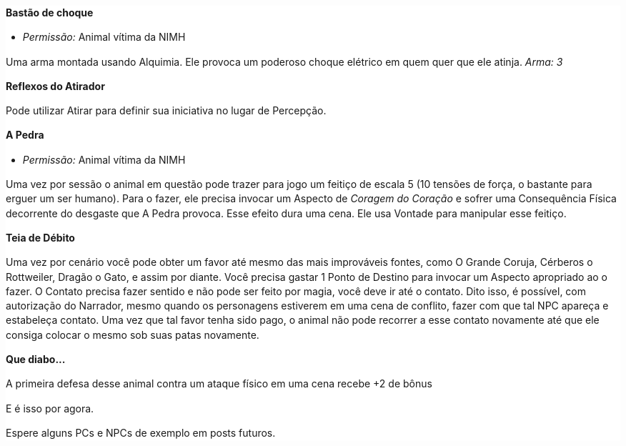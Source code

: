 **Bastão de choque**
+ _Permissão:_ Animal vítima da NIMH

Uma arma montada usando Alquimia. Ele provoca um poderoso choque elétrico em quem quer que ele atinja. _Arma: 3_

**Reflexos do Atirador**

Pode utilizar Atirar para definir sua iniciativa no lugar de Percepção.

**A Pedra**
+ _Permissão:_ Animal vítima da NIMH

Uma vez por sessão o animal em questão pode trazer para jogo um feitiço de escala 5 (10 tensões de força, o bastante para erguer um ser humano). Para o fazer, ele precisa invocar um Aspecto de _Coragem do Coração_ e sofrer uma Consequência Física decorrente do desgaste que A Pedra provoca. Esse efeito dura uma cena. Ele usa Vontade para manipular esse feitiço.

**Teia de Débito**

Uma vez por cenário você pode obter um favor até mesmo das mais improváveis fontes, como O Grande Coruja, Cérberos o Rottweiler, Dragão o Gato, e assim por diante. Você precisa gastar 1 Ponto de Destino para invocar um Aspecto apropriado ao o fazer. O Contato precisa fazer sentido e não pode ser feito por magia, você deve ir até o contato. Dito isso, é possível, com autorização do Narrador, mesmo quando os personagens estiverem em uma cena de conflito, fazer com que tal NPC apareça e estabeleça contato. Uma vez que tal favor tenha sido pago, o animal não pode recorrer a esse contato novamente até que ele consiga colocar o mesmo sob suas patas novamente.

**Que diabo...**

A primeira defesa desse animal contra um ataque físico em uma cena recebe +2 de bônus

E é isso por agora.

Espere alguns PCs e NPCs de exemplo em posts futuros.


[1]: http://www.kickstarter.com/projects/machineage/apotheosis-drive-x-a-fate-powered-mecha-rpg "ADX Kickstarter"
[2]: http://en.wikipedia.org/wiki/The_Secret_of_NIMH "The Secret of NIMH on Wikipedia"
[3]: https://taoofchall.files.wordpress.com/2013/06/secret_of_nimh_xlg.jpg?w=197&h=300
[4]: http://www.impawards.com/1982/secret_of_nimh.html
[5]: http://en.wikipedia.org/wiki/Mrs._Frisby_and_the_Rats_of_NIMH "Mrs. Frisby and the Rats of NIHM on Wikipedia"
[6]: http://en.wikipedia.org/wiki/The_Secret_of_NIMH_2:_Timmy_to_the_Rescue "The hideous sequel."
[7]: http://www.kickstarter.com/projects/evilhat/fate-core "Fate Core Kickstarter"
[8]: https://taoofchall.wordpress.com/category/roleplaying-games/fate/
[9]: https://taoofchall.wordpress.com/category/roleplaying-games/
[10]: https://taoofchall.wordpress.com/tag/rpg/
[11]: https://taoofchall.wordpress.com/category/roleplaying-games/secret-of-nimh/
[12]: https://taoofchall.wordpress.com/tag/fate-core/
[13]: https://taoofchall.wordpress.com/tag/roleplaying-games/
[14]: https://taoofchall.wordpress.com/tag/secret-of-nimh/
[15]: https://taoofchall.wordpress.com/2013/06/01/fate-core-secret-of-nimh/feed/
[16]: https://taoofchall.wordpress.com#respond
[17]: https://taoofchall.wordpress.com/2013/06/01/fate-core-secret-of-nimh/trackback/


[ratinha-valente]: https://pt.wikipedia.org/wiki/The_Secret_of_NIMH
[don-bluth]: https://pt.wikipedia.org/wiki/Don_Bluth